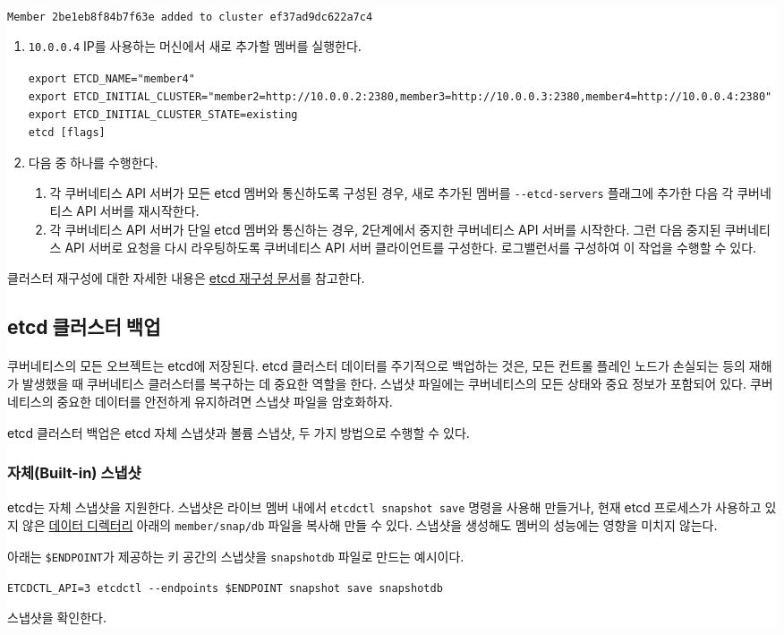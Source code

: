    ```console
   Member 2be1eb8f84b7f63e added to cluster ef37ad9dc622a7c4
   ```

1. `10.0.0.4` IP를 사용하는 머신에서 새로 추가할 멤버를 실행한다.

   ```shell
   export ETCD_NAME="member4"
   export ETCD_INITIAL_CLUSTER="member2=http://10.0.0.2:2380,member3=http://10.0.0.3:2380,member4=http://10.0.0.4:2380"
   export ETCD_INITIAL_CLUSTER_STATE=existing
   etcd [flags]
   ```

1. 다음 중 하나를 수행한다.

   1. 각 쿠버네티스 API 서버가 모든 etcd 멤버와 통신하도록 구성된 경우,
      새로 추가된 멤버를 `--etcd-servers` 플래그에 추가한 다음
      각 쿠버네티스 API 서버를 재시작한다.
   1. 각 쿠버네티스 API 서버가 단일 etcd 멤버와 통신하는 경우,
      2단계에서 중지한 쿠버네티스 API 서버를 시작한다. 그런 다음
      중지된 쿠버네티스 API 서버로 요청을 다시 라우팅하도록
      쿠버네티스 API 서버 클라이언트를 구성한다. 로그밸런서를 구성하여
      이 작업을 수행할 수 있다.

클러스터 재구성에 대한 자세한 내용은
[etcd 재구성 문서](https://etcd.io/docs/current/op-guide/runtime-configuration/#remove-a-member)를 참고한다.

## etcd 클러스터 백업

쿠버네티스의 모든 오브젝트는 etcd에 저장된다. etcd 클러스터 데이터를 주기적으로
백업하는 것은, 모든 컨트롤 플레인 노드가 손실되는 등의 재해가
발생했을 때 쿠버네티스 클러스터를 복구하는 데 중요한 역할을 한다. 스냅샷
파일에는 쿠버네티스의 모든 상태와 중요 정보가 포함되어 있다. 쿠버네티스의
중요한 데이터를 안전하게 유지하려면 스냅샷 파일을 암호화하자.

etcd 클러스터 백업은 etcd 자체 스냅샷과 볼륨 스냅샷, 두 가지 방법으로
수행할 수 있다.

### 자체(Built-in) 스냅샷

etcd는 자체 스냅샷을 지원한다. 스냅샷은 라이브 멤버 내에서
`etcdctl snapshot save` 명령을 사용해 만들거나, 현재
etcd 프로세스가 사용하고 있지 않은
[데이터 디렉터리](https://etcd.io/docs/current/op-guide/configuration/#--data-dir) 아래의
`member/snap/db` 파일을 복사해 만들 수 있다. 스냅샷을 생성해도
멤버의 성능에는 영향을 미치지 않는다.

아래는 `$ENDPOINT`가 제공하는 키 공간의 스냅샷을 `snapshotdb`
파일로 만드는 예시이다.

```shell
ETCDCTL_API=3 etcdctl --endpoints $ENDPOINT snapshot save snapshotdb
```

스냅샷을 확인한다.
